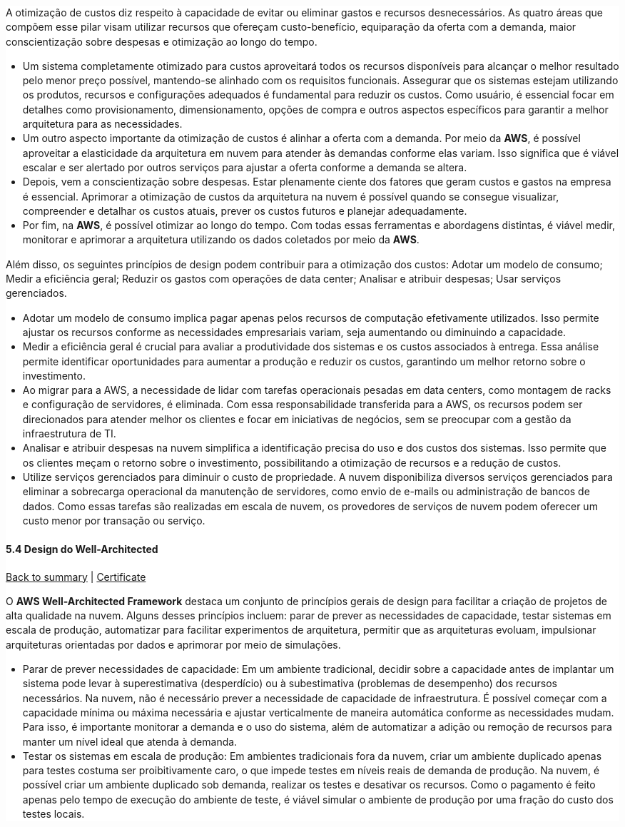 A otimização de custos diz respeito à capacidade de evitar ou eliminar gastos e recursos desnecessários. As quatro áreas que compõem esse pilar visam utilizar recursos que ofereçam custo-benefício, equiparação da oferta com a demanda, maior conscientização sobre despesas e otimização ao longo do tempo.
- Um sistema completamente otimizado para custos aproveitará todos os recursos disponíveis para alcançar o melhor resultado pelo menor preço possível, mantendo-se alinhado com os requisitos funcionais. Assegurar que os sistemas estejam utilizando os produtos, recursos e configurações adequados é fundamental para reduzir os custos. Como usuário, é essencial focar em detalhes como provisionamento, dimensionamento, opções de compra e outros aspectos específicos para garantir a melhor arquitetura para as necessidades.
- Um outro aspecto importante da otimização de custos é alinhar a oferta com a demanda. Por meio da **AWS**, é possível aproveitar a elasticidade da arquitetura em nuvem para atender às demandas conforme elas variam. Isso significa que é viável escalar e ser alertado por outros serviços para ajustar a oferta conforme a demanda se altera.
- Depois, vem a conscientização sobre despesas. Estar plenamente ciente dos fatores que geram custos e gastos na empresa é essencial. Aprimorar a otimização de custos da arquitetura na nuvem é possível quando se consegue visualizar, compreender e detalhar os custos atuais, prever os custos futuros e planejar adequadamente.
- Por fim, na **AWS**, é possível otimizar ao longo do tempo. Com todas essas ferramentas e abordagens distintas, é viável medir, monitorar e aprimorar a arquitetura utilizando os dados coletados por meio da **AWS**.

Além disso, os seguintes princípios de design podem contribuir para a otimização dos custos: Adotar um modelo de consumo; Medir a eficiência geral; Reduzir os gastos com operações de data center; Analisar e atribuir despesas; Usar serviços gerenciados.
- Adotar um modelo de consumo implica pagar apenas pelos recursos de computação efetivamente utilizados. Isso permite ajustar os recursos conforme as necessidades empresariais variam, seja aumentando ou diminuindo a capacidade.
- Medir a eficiência geral é crucial para avaliar a produtividade dos sistemas e os custos associados à entrega. Essa análise permite identificar oportunidades para aumentar a produção e reduzir os custos, garantindo um melhor retorno sobre o investimento.
- Ao migrar para a AWS, a necessidade de lidar com tarefas operacionais pesadas em data centers, como montagem de racks e configuração de servidores, é eliminada. Com essa responsabilidade transferida para a AWS, os recursos podem ser direcionados para atender melhor os clientes e focar em iniciativas de negócios, sem se preocupar com a gestão da infraestrutura de TI.
- Analisar e atribuir despesas na nuvem simplifica a identificação precisa do uso e dos custos dos sistemas. Isso permite que os clientes meçam o retorno sobre o investimento, possibilitando a otimização de recursos e a redução de custos.
- Utilize serviços gerenciados para diminuir o custo de propriedade. A nuvem disponibiliza diversos serviços gerenciados para eliminar a sobrecarga operacional da manutenção de servidores, como envio de e-mails ou administração de bancos de dados. Como essas tarefas são realizadas em escala de nuvem, os provedores de serviços de nuvem podem oferecer um custo menor por transação ou serviço.

<a name="item5.4"><h4>5.4 Design do Well-Architected</h4></a>[Back to summary](#item5) | <a href="">Certificate</a>

O **AWS Well-Architected Framework** destaca um conjunto de princípios gerais de design para facilitar a criação de projetos de alta qualidade na nuvem. Alguns desses princípios incluem: parar de prever as necessidades de capacidade, testar sistemas em escala de produção, automatizar para facilitar experimentos de arquitetura, permitir que as arquiteturas evoluam, impulsionar arquiteturas orientadas por dados e aprimorar por meio de simulações.
- Parar de prever necessidades de capacidade: Em um ambiente tradicional, decidir sobre a capacidade antes de implantar um sistema pode levar à superestimativa (desperdício) ou à subestimativa (problemas de desempenho) dos recursos necessários. Na nuvem, não é necessário prever a necessidade de capacidade de infraestrutura. É possível começar com a capacidade mínima ou máxima necessária e ajustar verticalmente de maneira automática conforme as necessidades mudam. Para isso, é importante monitorar a demanda e o uso do sistema, além de automatizar a adição ou remoção de recursos para manter um nível ideal que atenda à demanda.
- Testar os sistemas em escala de produção: Em ambientes tradicionais fora da nuvem, criar um ambiente duplicado apenas para testes costuma ser proibitivamente caro, o que impede testes em níveis reais de demanda de produção. Na nuvem, é possível criar um ambiente duplicado sob demanda, realizar os testes e desativar os recursos. Como o pagamento é feito apenas pelo tempo de execução do ambiente de teste, é viável simular o ambiente de produção por uma fração do custo dos testes locais.
